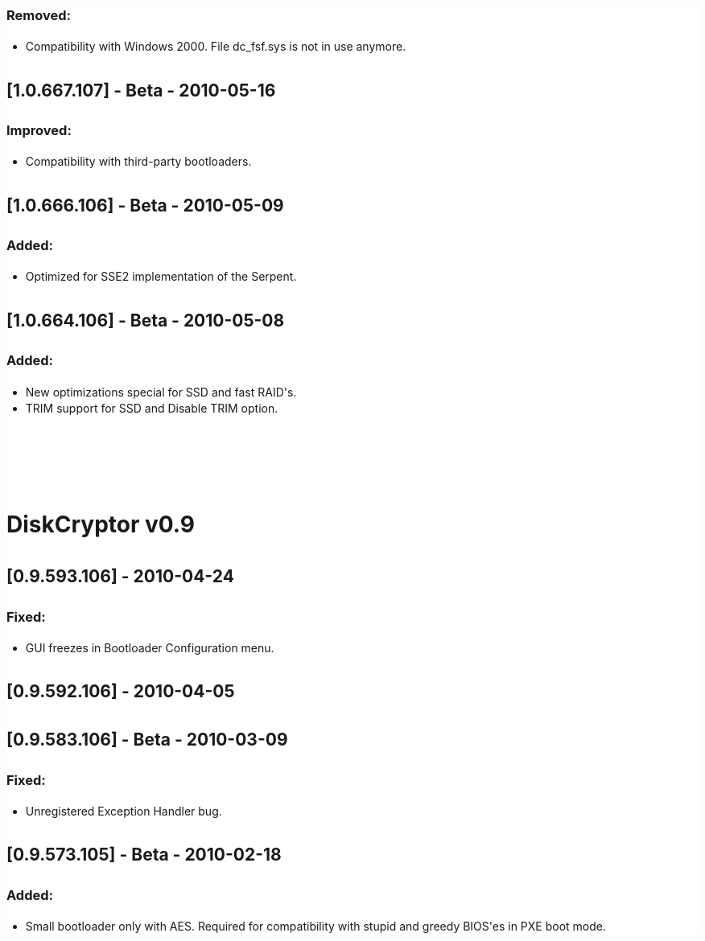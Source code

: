 ### Removed: 
- Compatibility with Windows 2000. File dc_fsf.sys is not in use anymore.


## [1.0.667.107] - Beta - 2010-05-16

### Improved:
- Compatibility with third-party bootloaders.


## [1.0.666.106] - Beta - 2010-05-09

### Added:
- Optimized for SSE2 implementation of the Serpent.


## [1.0.664.106] - Beta - 2010-05-08

### Added:
- New optimizations special for SSD and fast RAID's.
- TRIM support for SSD and Disable TRIM option.


<br/><br/><br/> 
# DiskCryptor v0.9

## [0.9.593.106] - 2010-04-24

### Fixed:
- GUI freezes in Bootloader Configuration menu.


## [0.9.592.106] - 2010-04-05


## [0.9.583.106] - Beta - 2010-03-09

### Fixed:
- Unregistered Exception Handler bug.


## [0.9.573.105] - Beta - 2010-02-18

### Added: 
- Small bootloader only with AES. Required for compatibility with stupid and greedy BIOS'es in PXE boot mode.
